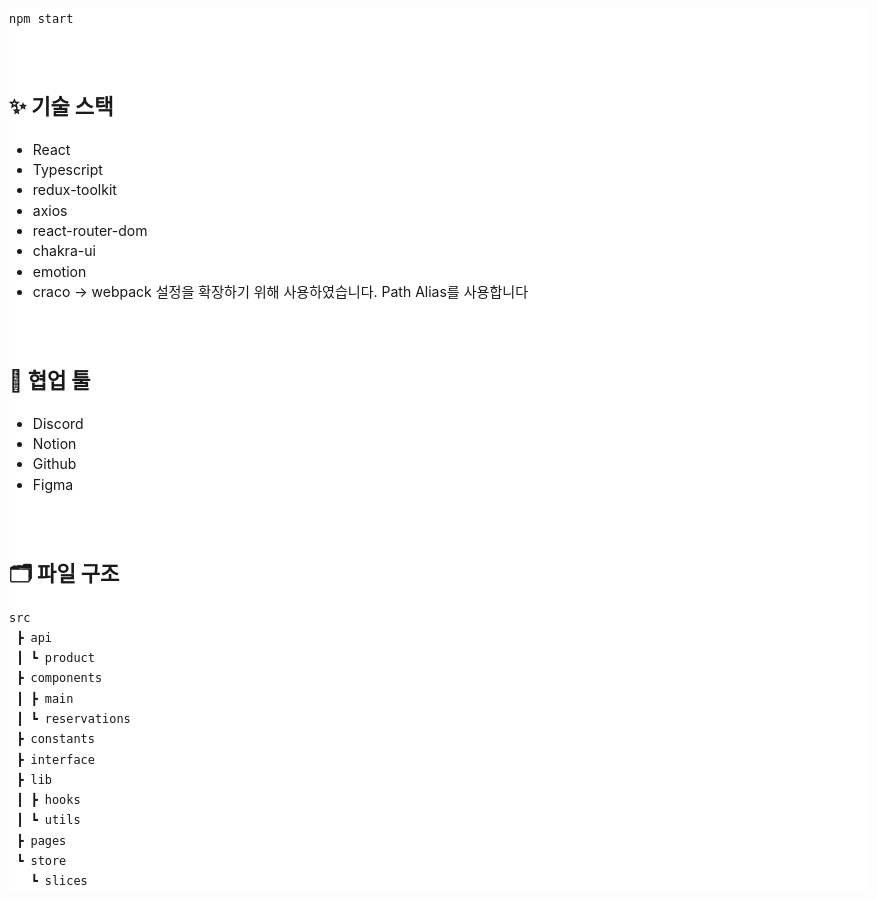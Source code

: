 ```
npm start
```

<br />

## ✨ 기술 스택

- React
- Typescript
- redux-toolkit
- axios
- react-router-dom
- chakra-ui
- emotion
- craco → webpack 설정을 확장하기 위해 사용하였습니다. Path Alias를 사용합니다

<br />

## 🤝 협업 툴

- Discord
- Notion
- Github
- Figma

<br />

## 🗂️ 파일 구조

```
src
 ┣ api
 ┃ ┗ product
 ┣ components
 ┃ ┣ main
 ┃ ┗ reservations
 ┣ constants
 ┣ interface
 ┣ lib
 ┃ ┣ hooks
 ┃ ┗ utils
 ┣ pages
 ┗ store
   ┗ slices

```
